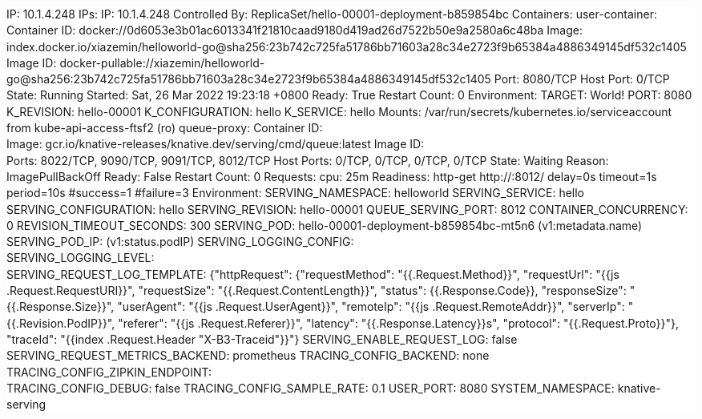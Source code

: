IP:           10.1.4.248
IPs:
  IP:           10.1.4.248
Controlled By:  ReplicaSet/hello-00001-deployment-b859854bc
Containers:
  user-container:
    Container ID:   docker://0d6053e3b01ac6013341f21810caad9180d419ad26d7522b50e9a2580a6c48ba
    Image:          index.docker.io/xiazemin/helloworld-go@sha256:23b742c725fa51786bb71603a28c34e2723f9b65384a4886349145df532c1405
    Image ID:       docker-pullable://xiazemin/helloworld-go@sha256:23b742c725fa51786bb71603a28c34e2723f9b65384a4886349145df532c1405
    Port:           8080/TCP
    Host Port:      0/TCP
    State:          Running
      Started:      Sat, 26 Mar 2022 19:23:18 +0800
    Ready:          True
    Restart Count:  0
    Environment:
      TARGET:           World!
      PORT:             8080
      K_REVISION:       hello-00001
      K_CONFIGURATION:  hello
      K_SERVICE:        hello
    Mounts:
      /var/run/secrets/kubernetes.io/serviceaccount from kube-api-access-ftsf2 (ro)
  queue-proxy:
    Container ID:   
    Image:          gcr.io/knative-releases/knative.dev/serving/cmd/queue:latest
    Image ID:       
    Ports:          8022/TCP, 9090/TCP, 9091/TCP, 8012/TCP
    Host Ports:     0/TCP, 0/TCP, 0/TCP, 0/TCP
    State:          Waiting
      Reason:       ImagePullBackOff
    Ready:          False
    Restart Count:  0
    Requests:
      cpu:      25m
    Readiness:  http-get http://:8012/ delay=0s timeout=1s period=10s #success=1 #failure=3
    Environment:
      SERVING_NAMESPACE:                 helloworld
      SERVING_SERVICE:                   hello
      SERVING_CONFIGURATION:             hello
      SERVING_REVISION:                  hello-00001
      QUEUE_SERVING_PORT:                8012
      CONTAINER_CONCURRENCY:             0
      REVISION_TIMEOUT_SECONDS:          300
      SERVING_POD:                       hello-00001-deployment-b859854bc-mt5n6 (v1:metadata.name)
      SERVING_POD_IP:                     (v1:status.podIP)
      SERVING_LOGGING_CONFIG:            
      SERVING_LOGGING_LEVEL:             
      SERVING_REQUEST_LOG_TEMPLATE:      {"httpRequest": {"requestMethod": "{{.Request.Method}}", "requestUrl": "{{js .Request.RequestURI}}", "requestSize": "{{.Request.ContentLength}}", "status": {{.Response.Code}}, "responseSize": "{{.Response.Size}}", "userAgent": "{{js .Request.UserAgent}}", "remoteIp": "{{js .Request.RemoteAddr}}", "serverIp": "{{.Revision.PodIP}}", "referer": "{{js .Request.Referer}}", "latency": "{{.Response.Latency}}s", "protocol": "{{.Request.Proto}}"}, "traceId": "{{index .Request.Header "X-B3-Traceid"}}"}
      SERVING_ENABLE_REQUEST_LOG:        false
      SERVING_REQUEST_METRICS_BACKEND:   prometheus
      TRACING_CONFIG_BACKEND:            none
      TRACING_CONFIG_ZIPKIN_ENDPOINT:    
      TRACING_CONFIG_DEBUG:              false
      TRACING_CONFIG_SAMPLE_RATE:        0.1
      USER_PORT:                         8080
      SYSTEM_NAMESPACE:                  knative-serving